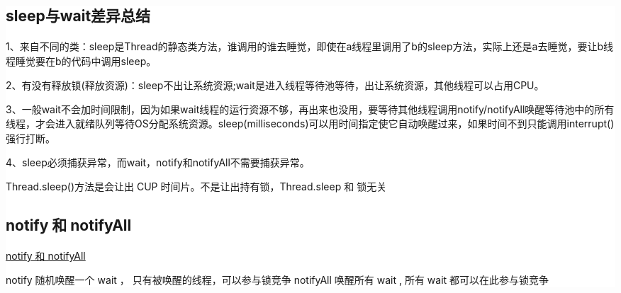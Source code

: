  

##  sleep与wait差异总结

1、来自不同的类：sleep是Thread的静态类方法，谁调用的谁去睡觉，即使在a线程里调用了b的sleep方法，实际上还是a去睡觉，要让b线程睡觉要在b的代码中调用sleep。

2、有没有释放锁(释放资源)：sleep不出让系统资源;wait是进入线程等待池等待，出让系统资源，其他线程可以占用CPU。

3、一般wait不会加时间限制，因为如果wait线程的运行资源不够，再出来也没用，要等待其他线程调用notify/notifyAll唤醒等待池中的所有线程，才会进入就绪队列等待OS分配系统资源。sleep(milliseconds)可以用时间指定使它自动唤醒过来，如果时间不到只能调用interrupt()强行打断。

4、sleep必须捕获异常，而wait，notify和notifyAll不需要捕获异常。

Thread.sleep()方法是会让出 CUP 时间片。不是让出持有锁，Thread.sleep 和 锁无关

## notify 和 notifyAll
[notify 和 notifyAll](https://blog.csdn.net/u014658905/article/details/81035870)

notify 随机唤醒一个 wait ， 只有被唤醒的线程，可以参与锁竞争
notifyAll 唤醒所有 wait , 所有 wait 都可以在此参与锁竞争
